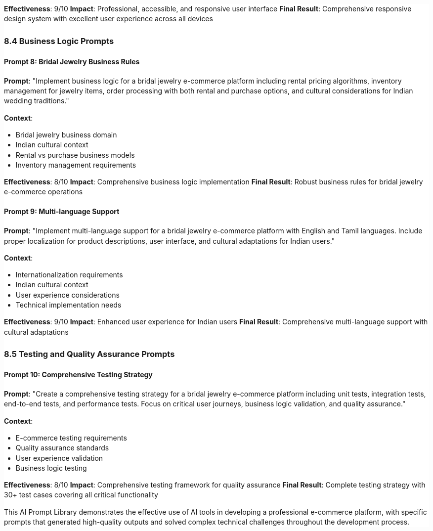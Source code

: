 **Effectiveness**: 9/10
**Impact**: Professional, accessible, and responsive user interface
**Final Result**: Comprehensive responsive design system with excellent user experience across all devices

### 8.4 Business Logic Prompts

#### Prompt 8: Bridal Jewelry Business Rules
**Prompt**: "Implement business logic for a bridal jewelry e-commerce platform including rental pricing algorithms, inventory management for jewelry items, order processing with both rental and purchase options, and cultural considerations for Indian wedding traditions."

**Context**: 
- Bridal jewelry business domain
- Indian cultural context
- Rental vs purchase business models
- Inventory management requirements

**Effectiveness**: 8/10
**Impact**: Comprehensive business logic implementation
**Final Result**: Robust business rules for bridal jewelry e-commerce operations

#### Prompt 9: Multi-language Support
**Prompt**: "Implement multi-language support for a bridal jewelry e-commerce platform with English and Tamil languages. Include proper localization for product descriptions, user interface, and cultural adaptations for Indian users."

**Context**: 
- Internationalization requirements
- Indian cultural context
- User experience considerations
- Technical implementation needs

**Effectiveness**: 9/10
**Impact**: Enhanced user experience for Indian users
**Final Result**: Comprehensive multi-language support with cultural adaptations

### 8.5 Testing and Quality Assurance Prompts

#### Prompt 10: Comprehensive Testing Strategy
**Prompt**: "Create a comprehensive testing strategy for a bridal jewelry e-commerce platform including unit tests, integration tests, end-to-end tests, and performance tests. Focus on critical user journeys, business logic validation, and quality assurance."

**Context**: 
- E-commerce testing requirements
- Quality assurance standards
- User experience validation
- Business logic testing

**Effectiveness**: 8/10
**Impact**: Comprehensive testing framework for quality assurance
**Final Result**: Complete testing strategy with 30+ test cases covering all critical functionality

This AI Prompt Library demonstrates the effective use of AI tools in developing a professional e-commerce platform, with specific prompts that generated high-quality outputs and solved complex technical challenges throughout the development process. 